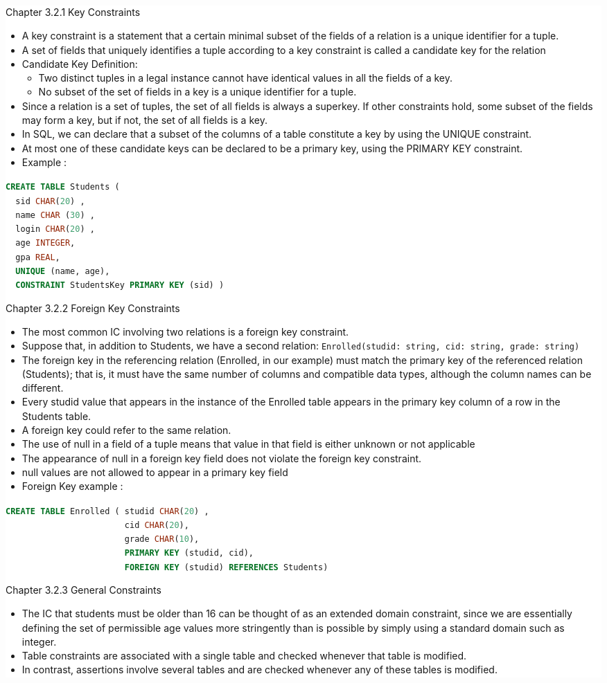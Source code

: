 Chapter 3.2.1 Key Constraints
  - A key constraint is a statement that a certain minimal subset of the fields of a relation is a unique identifier for a tuple.
  - A set of fields that uniquely identifies a tuple according to a key constraint is called a candidate key for the relation
  - Candidate Key Definition:
    - Two distinct tuples in a legal instance cannot have identical values in all the fields of a key.
    - No subset of the set of fields in a key is a unique identifier for a tuple.
  - Since a relation is a set of tuples, the set of all fields is always a superkey. If other constraints hold, some subset of the fields may form a key, but if not, the set of all fields is a key.
  - In SQL, we can declare that a subset of the columns of a table constitute a key by using the UNIQUE constraint.
  - At most one of these candidate keys can be declared to be a primary key, using the PRIMARY KEY constraint.
  - Example :
  ```SQL
  CREATE TABLE Students (
    sid CHAR(20) ,
    name CHAR (30) ,
    login CHAR(20) ,
    age INTEGER,
    gpa REAL,
    UNIQUE (name, age),
    CONSTRAINT StudentsKey PRIMARY KEY (sid) )
  ```

Chapter 3.2.2 Foreign Key Constraints
  - The most common IC involving two relations is a foreign key constraint.
  - Suppose that, in addition to Students, we have a second relation: ```Enrolled(studid: string, cid: string, grade: string)```
  - The foreign key in the referencing relation (Enrolled, in our example) must match the primary key of the referenced relation (Students); that is, it must have the same number of columns and compatible data types, although the column names can be different.
  - Every studid value that appears in the instance of the Enrolled table appears in the primary key column of a row in the Students table.
  - A foreign key could refer to the same relation.
  - The use of null in a field of a tuple means that value in that field is either unknown or not applicable
  - The appearance of null in a foreign key field does not violate the foreign key constraint.
  - null values are not allowed to appear in a primary key field
  - Foreign Key example :
  ```SQL
  CREATE TABLE Enrolled ( studid CHAR(20) ,
                          cid CHAR(20),
                          grade CHAR(10),
                          PRIMARY KEY (studid, cid),
                          FOREIGN KEY (studid) REFERENCES Students)
  ```

Chapter 3.2.3 General Constraints
  - The IC that students must be older than 16 can be thought of as an extended domain constraint, since we are essentially defining the set of permissible age values more stringently than is possible by simply using a standard domain such as integer.
  - Table constraints are associated with a single table and checked whenever that table is modified.
  - In contrast, assertions involve several tables and are checked whenever any of these tables is modified.
